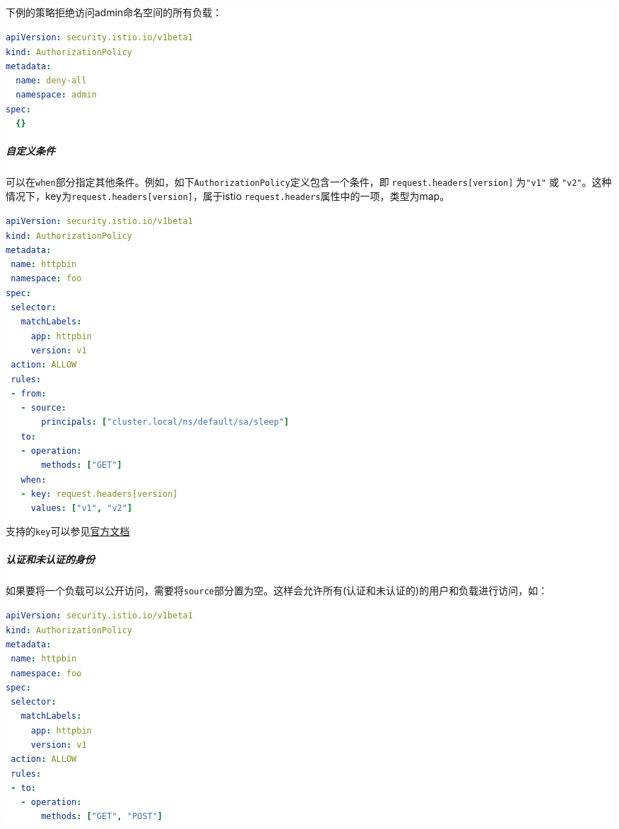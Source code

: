 下例的策略拒绝访问admin命名空间的所有负载：

```yaml
apiVersion: security.istio.io/v1beta1
kind: AuthorizationPolicy
metadata:
  name: deny-all
  namespace: admin
spec:
  {}
```

##### 自定义条件

可以在`when`部分指定其他条件。例如，如下`AuthorizationPolicy`定义包含一个条件，即 `request.headers[version]` 为`"v1"` 或 `"v2"`。这种情况下，key为`request.headers[version]`，属于istio `request.headers`属性中的一项，类型为map。

```yaml
apiVersion: security.istio.io/v1beta1
kind: AuthorizationPolicy
metadata:
 name: httpbin
 namespace: foo
spec:
 selector:
   matchLabels:
     app: httpbin
     version: v1
 action: ALLOW
 rules:
 - from:
   - source:
       principals: ["cluster.local/ns/default/sa/sleep"]
   to:
   - operation:
       methods: ["GET"]
   when:
   - key: request.headers[version]
     values: ["v1", "v2"]
```

支持的`key`可以参见[官方文档](https://istio.io/docs/reference/config/security/conditions/)

##### 认证和未认证的身份

如果要将一个负载可以公开访问，需要将`source`部分置为空。这样会允许所有(认证和未认证的)的用户和负载进行访问，如：

```yaml
apiVersion: security.istio.io/v1beta1
kind: AuthorizationPolicy
metadata:
 name: httpbin
 namespace: foo
spec:
 selector:
   matchLabels:
     app: httpbin
     version: v1
 action: ALLOW
 rules:
 - to:
   - operation:
       methods: ["GET", "POST"]
```
